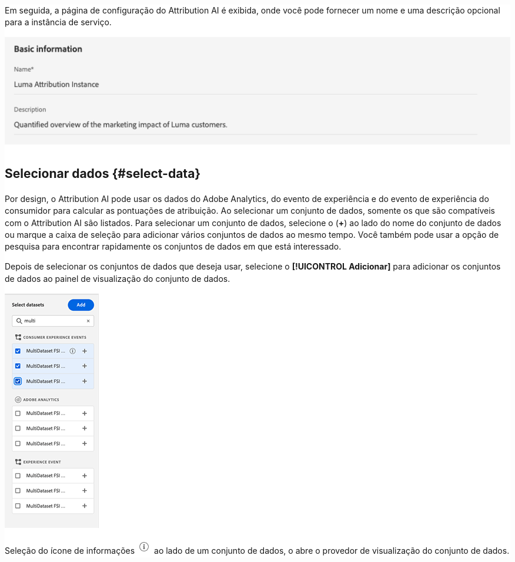 Em seguida, a página de configuração do Attribution AI é exibida, onde você pode fornecer um nome e uma descrição opcional para a instância de serviço.

![nomear uma instância](./images/user-guide/naming_instance.png)

## Selecionar dados {#select-data}



Por design, o Attribution AI pode usar os dados do Adobe Analytics, do evento de experiência e do evento de experiência do consumidor para calcular as pontuações de atribuição. Ao selecionar um conjunto de dados, somente os que são compatíveis com o Attribution AI são listados. Para selecionar um conjunto de dados, selecione o (**+**) ao lado do nome do conjunto de dados ou marque a caixa de seleção para adicionar vários conjuntos de dados ao mesmo tempo. Você também pode usar a opção de pesquisa para encontrar rapidamente os conjuntos de dados em que está interessado.

Depois de selecionar os conjuntos de dados que deseja usar, selecione o **[!UICONTROL Adicionar]** para adicionar os conjuntos de dados ao painel de visualização do conjunto de dados.

![Selecionar conjuntos de dados](./images/user-guide/select-datasets.png)

Seleção do ícone de informações ![ícone de informações](./images/user-guide/info-icon.png) ao lado de um conjunto de dados, o abre o provedor de visualização do conjunto de dados.
